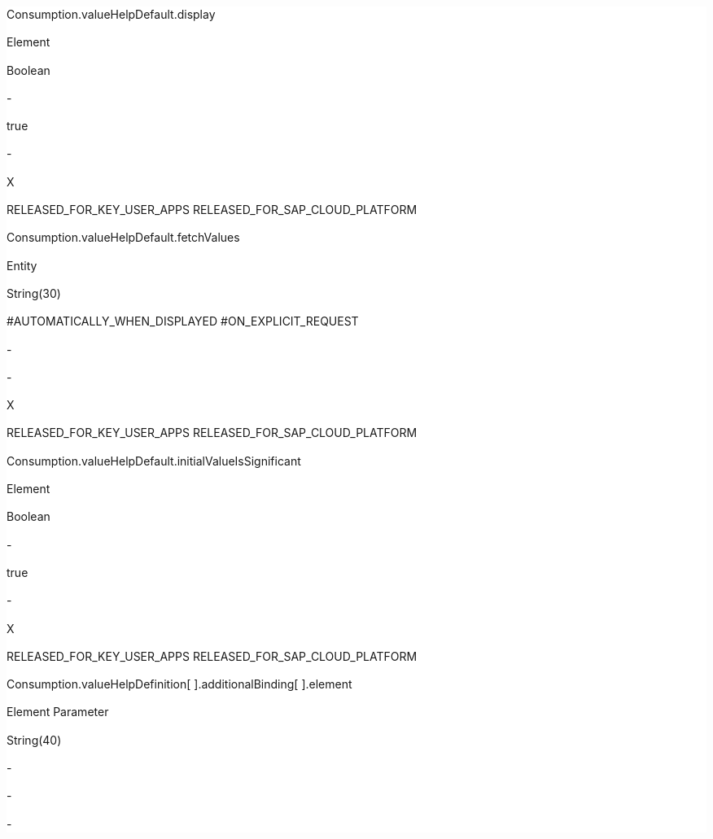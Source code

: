 Consumption.valueHelpDefault.display

Element

Boolean

\-

true

\-

X

RELEASED\_FOR\_KEY\_USER\_APPS
RELEASED\_FOR\_SAP\_CLOUD\_PLATFORM

Consumption.valueHelpDefault.fetchValues

Entity

String(30)

#AUTOMATICALLY\_WHEN\_DISPLAYED
#ON\_EXPLICIT\_REQUEST

\-

\-

X

RELEASED\_FOR\_KEY\_USER\_APPS
RELEASED\_FOR\_SAP\_CLOUD\_PLATFORM

Consumption.valueHelpDefault.initialValueIsSignificant

Element

Boolean

\-

true

\-

X

RELEASED\_FOR\_KEY\_USER\_APPS
RELEASED\_FOR\_SAP\_CLOUD\_PLATFORM

Consumption.valueHelpDefinition\[ \].additionalBinding\[ \].element

Element
Parameter

String(40)

\-

\-

\-
